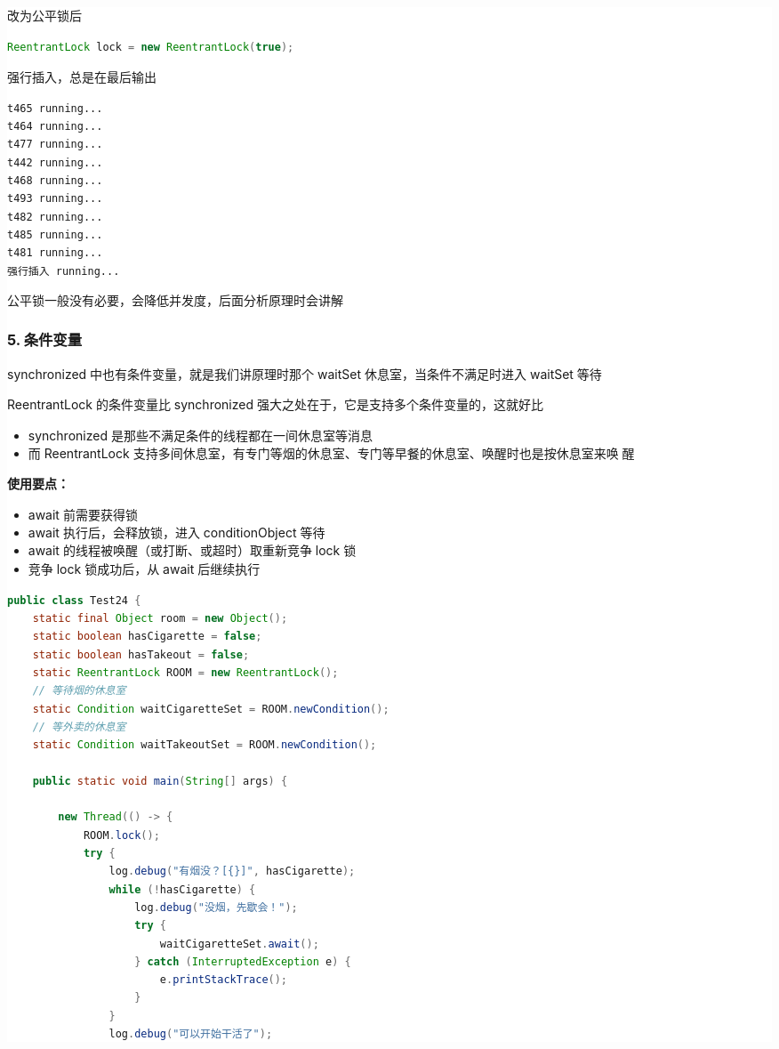 

改为公平锁后

```java
ReentrantLock lock = new ReentrantLock(true);
```

强行插入，总是在最后输出

```bash
t465 running... 
t464 running... 
t477 running... 
t442 running... 
t468 running... 
t493 running... 
t482 running... 
t485 running... 
t481 running... 
强行插入 running... 
```

公平锁一般没有必要，会降低并发度，后面分析原理时会讲解





### 5. 条件变量

synchronized 中也有条件变量，就是我们讲原理时那个 waitSet 休息室，当条件不满足时进入 waitSet 等待

ReentrantLock 的条件变量比 synchronized 强大之处在于，它是支持多个条件变量的，这就好比

- synchronized 是那些不满足条件的线程都在一间休息室等消息
- 而 ReentrantLock 支持多间休息室，有专门等烟的休息室、专门等早餐的休息室、唤醒时也是按休息室来唤 醒

**使用要点：**

- await 前需要获得锁
- await 执行后，会释放锁，进入 conditionObject 等待
- await 的线程被唤醒（或打断、或超时）取重新竞争 lock 锁
- 竞争 lock 锁成功后，从 await 后继续执行

```java
public class Test24 {
    static final Object room = new Object();
    static boolean hasCigarette = false;
    static boolean hasTakeout = false;
    static ReentrantLock ROOM = new ReentrantLock();
    // 等待烟的休息室
    static Condition waitCigaretteSet = ROOM.newCondition();
    // 等外卖的休息室
    static Condition waitTakeoutSet = ROOM.newCondition();

    public static void main(String[] args) {

        new Thread(() -> {
            ROOM.lock();
            try {
                log.debug("有烟没？[{}]", hasCigarette);
                while (!hasCigarette) {
                    log.debug("没烟，先歇会！");
                    try {
                        waitCigaretteSet.await();
                    } catch (InterruptedException e) {
                        e.printStackTrace();
                    }
                }
                log.debug("可以开始干活了");
```